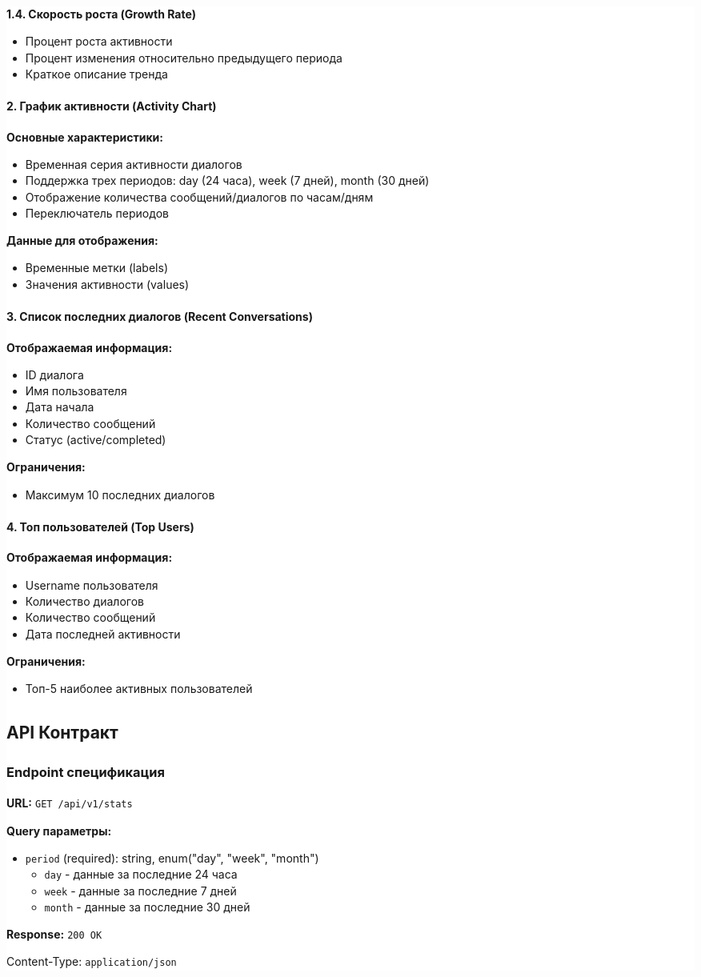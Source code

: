 **1.4. Скорость роста (Growth Rate)**
- Процент роста активности
- Процент изменения относительно предыдущего периода
- Краткое описание тренда

#### 2. График активности (Activity Chart)

**Основные характеристики:**
- Временная серия активности диалогов
- Поддержка трех периодов: day (24 часа), week (7 дней), month (30 дней)
- Отображение количества сообщений/диалогов по часам/дням
- Переключатель периодов

**Данные для отображения:**
- Временные метки (labels)
- Значения активности (values)

#### 3. Список последних диалогов (Recent Conversations)

**Отображаемая информация:**
- ID диалога
- Имя пользователя
- Дата начала
- Количество сообщений
- Статус (active/completed)

**Ограничения:**
- Максимум 10 последних диалогов

#### 4. Топ пользователей (Top Users)

**Отображаемая информация:**
- Username пользователя
- Количество диалогов
- Количество сообщений
- Дата последней активности

**Ограничения:**
- Топ-5 наиболее активных пользователей

## API Контракт

### Endpoint спецификация

**URL:** `GET /api/v1/stats`

**Query параметры:**
- `period` (required): string, enum("day", "week", "month")
  - `day` - данные за последние 24 часа
  - `week` - данные за последние 7 дней
  - `month` - данные за последние 30 дней

**Response:** `200 OK`

Content-Type: `application/json`
